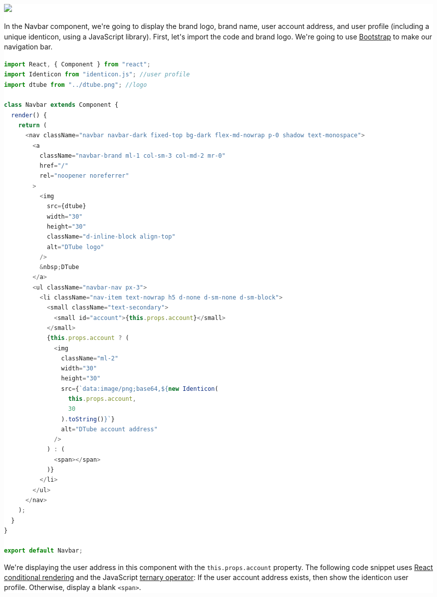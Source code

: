 ![](https://github.com/figment-networks/datahub-learn/raw/master/assets/dtube-8.png)

In the Navbar component, we're going to display the brand logo, brand name, user account address, and user profile (including a unique identicon, using a JavaScript library). First, let's import the code and brand logo. We're going to use [Bootstrap](https://getbootstrap.com/) to make our navigation bar.
```javascript
import React, { Component } from "react";
import Identicon from "identicon.js"; //user profile
import dtube from "../dtube.png"; //logo

class Navbar extends Component {
  render() {
    return (
      <nav className="navbar navbar-dark fixed-top bg-dark flex-md-nowrap p-0 shadow text-monospace">
        <a
          className="navbar-brand ml-1 col-sm-3 col-md-2 mr-0"
          href="/"
          rel="noopener noreferrer"
        >
          <img
            src={dtube}
            width="30"
            height="30"
            className="d-inline-block align-top"
            alt="DTube logo"
          />
          &nbsp;DTube
        </a>
        <ul className="navbar-nav px-3">
          <li className="nav-item text-nowrap h5 d-none d-sm-none d-sm-block">
            <small className="text-secondary">
              <small id="account">{this.props.account}</small>
            </small>
            {this.props.account ? (
              <img
                className="ml-2"
                width="30"
                height="30"
                src={`data:image/png;base64,${new Identicon(
                  this.props.account,
                  30
                ).toString()}`}
                alt="DTube account address"
              />
            ) : (
              <span></span>
            )}
          </li>
        </ul>
      </nav>
    );
  }
}

export default Navbar;
```
We're displaying the user address in this component with the `this.props.account` property. The following code snippet uses [React conditional rendering](https://reactjs.org/docs/conditional-rendering.html) and the JavaScript [ternary operator](https://developer.mozilla.org/en-US/docs/Web/JavaScript/Reference/Operators/Conditional_Operator): If the user account address exists, then show the identicon user profile. Otherwise, display a blank `<span>`.
```javascript
```